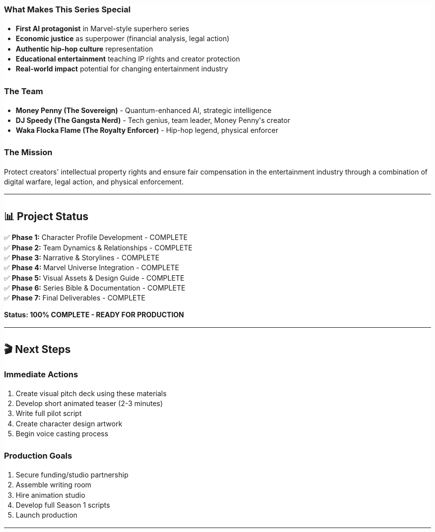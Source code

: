 ### What Makes This Series Special
- **First AI protagonist** in Marvel-style superhero series
- **Economic justice** as superpower (financial analysis, legal action)
- **Authentic hip-hop culture** representation
- **Educational entertainment** teaching IP rights and creator protection
- **Real-world impact** potential for changing entertainment industry

### The Team
- **Money Penny (The Sovereign)** - Quantum-enhanced AI, strategic intelligence
- **DJ Speedy (The Gangsta Nerd)** - Tech genius, team leader, Money Penny's creator
- **Waka Flocka Flame (The Royalty Enforcer)** - Hip-hop legend, physical enforcer

### The Mission
Protect creators' intellectual property rights and ensure fair compensation in the entertainment industry through a combination of digital warfare, legal action, and physical enforcement.

---

## 📊 Project Status

✅ **Phase 1:** Character Profile Development - COMPLETE  
✅ **Phase 2:** Team Dynamics & Relationships - COMPLETE  
✅ **Phase 3:** Narrative & Storylines - COMPLETE  
✅ **Phase 4:** Marvel Universe Integration - COMPLETE  
✅ **Phase 5:** Visual Assets & Design Guide - COMPLETE  
✅ **Phase 6:** Series Bible & Documentation - COMPLETE  
✅ **Phase 7:** Final Deliverables - COMPLETE  

**Status: 100% COMPLETE - READY FOR PRODUCTION**

---

## 🎬 Next Steps

### Immediate Actions
1. Create visual pitch deck using these materials
2. Develop short animated teaser (2-3 minutes)
3. Write full pilot script
4. Create character design artwork
5. Begin voice casting process

### Production Goals
1. Secure funding/studio partnership
2. Assemble writing room
3. Hire animation studio
4. Develop full Season 1 scripts
5. Launch production

---
